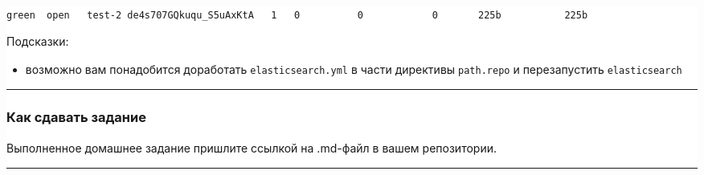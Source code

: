   ```
  green  open   test-2 de4s707GQkuqu_S5uAxKtA   1   0          0            0       225b           225b
   ```
Подсказки:
- возможно вам понадобится доработать `elasticsearch.yml` в части директивы `path.repo` и перезапустить `elasticsearch`

---

### Как cдавать задание

Выполненное домашнее задание пришлите ссылкой на .md-файл в вашем репозитории.

---
